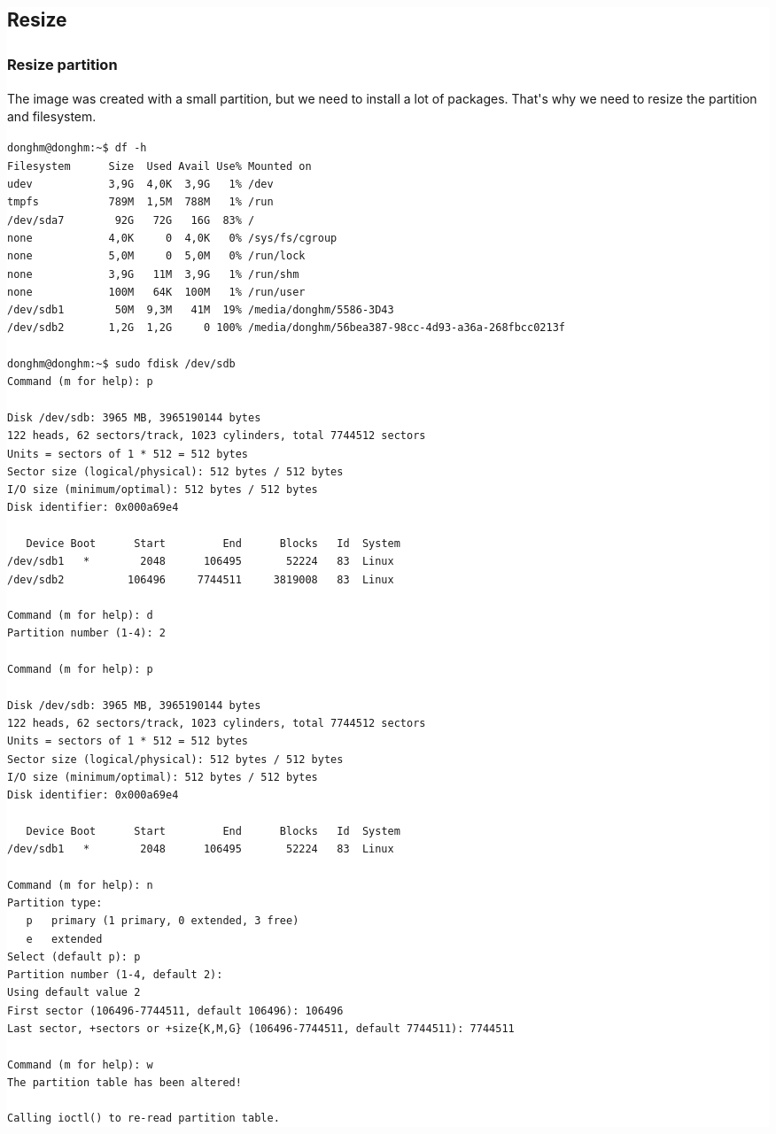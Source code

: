 ## Resize


### Resize partition

The image was created with a small partition, but we need to install a lot of packages.
That's why we need to resize the partition and filesystem.
```
donghm@donghm:~$ df -h
Filesystem      Size  Used Avail Use% Mounted on
udev            3,9G  4,0K  3,9G   1% /dev
tmpfs           789M  1,5M  788M   1% /run
/dev/sda7        92G   72G   16G  83% /
none            4,0K     0  4,0K   0% /sys/fs/cgroup
none            5,0M     0  5,0M   0% /run/lock
none            3,9G   11M  3,9G   1% /run/shm
none            100M   64K  100M   1% /run/user
/dev/sdb1        50M  9,3M   41M  19% /media/donghm/5586-3D43
/dev/sdb2       1,2G  1,2G     0 100% /media/donghm/56bea387-98cc-4d93-a36a-268fbcc0213f

donghm@donghm:~$ sudo fdisk /dev/sdb
Command (m for help): p

Disk /dev/sdb: 3965 MB, 3965190144 bytes
122 heads, 62 sectors/track, 1023 cylinders, total 7744512 sectors
Units = sectors of 1 * 512 = 512 bytes
Sector size (logical/physical): 512 bytes / 512 bytes
I/O size (minimum/optimal): 512 bytes / 512 bytes
Disk identifier: 0x000a69e4

   Device Boot      Start         End      Blocks   Id  System
/dev/sdb1   *        2048      106495       52224   83  Linux
/dev/sdb2          106496     7744511     3819008   83  Linux

Command (m for help): d
Partition number (1-4): 2

Command (m for help): p

Disk /dev/sdb: 3965 MB, 3965190144 bytes
122 heads, 62 sectors/track, 1023 cylinders, total 7744512 sectors
Units = sectors of 1 * 512 = 512 bytes
Sector size (logical/physical): 512 bytes / 512 bytes
I/O size (minimum/optimal): 512 bytes / 512 bytes
Disk identifier: 0x000a69e4

   Device Boot      Start         End      Blocks   Id  System
/dev/sdb1   *        2048      106495       52224   83  Linux

Command (m for help): n
Partition type:
   p   primary (1 primary, 0 extended, 3 free)
   e   extended
Select (default p): p
Partition number (1-4, default 2): 
Using default value 2
First sector (106496-7744511, default 106496): 106496
Last sector, +sectors or +size{K,M,G} (106496-7744511, default 7744511): 7744511

Command (m for help): w
The partition table has been altered!

Calling ioctl() to re-read partition table.
```